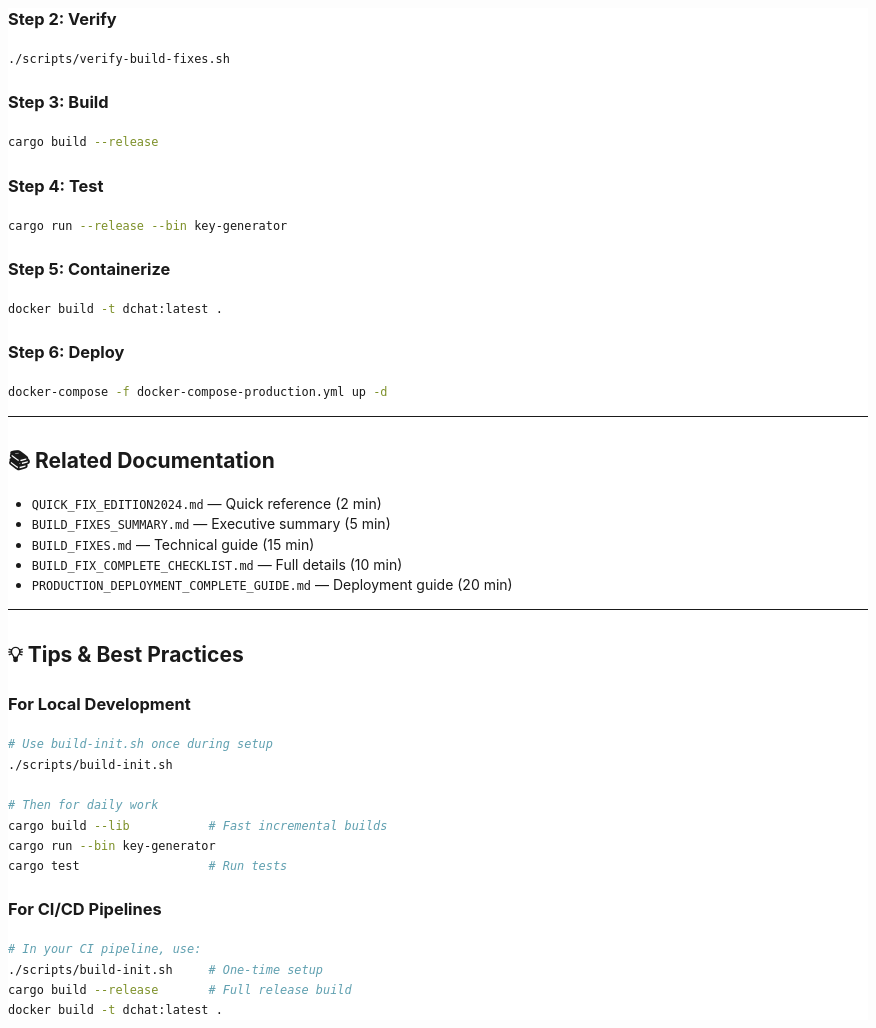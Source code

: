 ### Step 2: Verify
```bash
./scripts/verify-build-fixes.sh
```

### Step 3: Build
```bash
cargo build --release
```

### Step 4: Test
```bash
cargo run --release --bin key-generator
```

### Step 5: Containerize
```bash
docker build -t dchat:latest .
```

### Step 6: Deploy
```bash
docker-compose -f docker-compose-production.yml up -d
```

---

## 📚 Related Documentation

- `QUICK_FIX_EDITION2024.md` — Quick reference (2 min)
- `BUILD_FIXES_SUMMARY.md` — Executive summary (5 min)
- `BUILD_FIXES.md` — Technical guide (15 min)
- `BUILD_FIX_COMPLETE_CHECKLIST.md` — Full details (10 min)
- `PRODUCTION_DEPLOYMENT_COMPLETE_GUIDE.md` — Deployment guide (20 min)

---

## 💡 Tips & Best Practices

### For Local Development
```bash
# Use build-init.sh once during setup
./scripts/build-init.sh

# Then for daily work
cargo build --lib           # Fast incremental builds
cargo run --bin key-generator
cargo test                  # Run tests
```

### For CI/CD Pipelines
```bash
# In your CI pipeline, use:
./scripts/build-init.sh     # One-time setup
cargo build --release       # Full release build
docker build -t dchat:latest .
```
